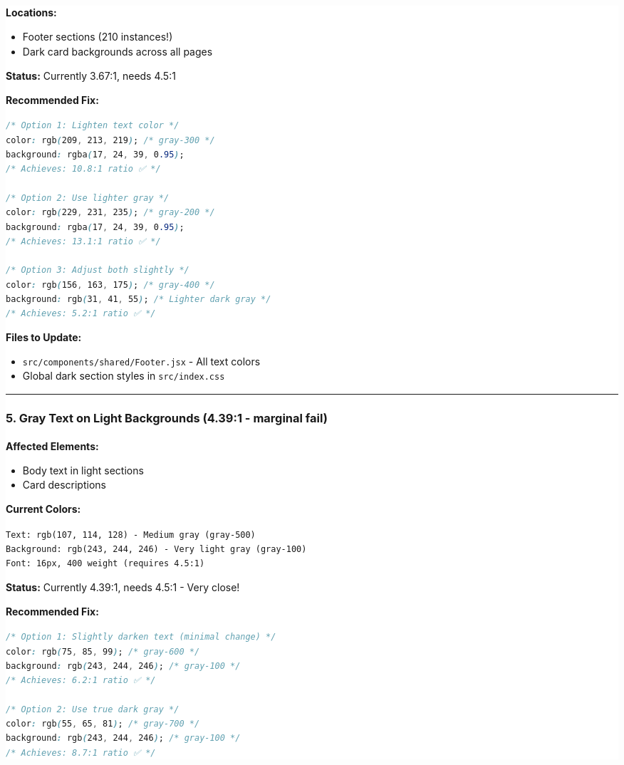 **Locations:**
- Footer sections (210 instances!)
- Dark card backgrounds across all pages

**Status:** Currently 3.67:1, needs 4.5:1

**Recommended Fix:**
```css
/* Option 1: Lighten text color */
color: rgb(209, 213, 219); /* gray-300 */
background: rgba(17, 24, 39, 0.95);
/* Achieves: 10.8:1 ratio ✅ */

/* Option 2: Use lighter gray */
color: rgb(229, 231, 235); /* gray-200 */
background: rgba(17, 24, 39, 0.95);
/* Achieves: 13.1:1 ratio ✅ */

/* Option 3: Adjust both slightly */
color: rgb(156, 163, 175); /* gray-400 */
background: rgb(31, 41, 55); /* Lighter dark gray */
/* Achieves: 5.2:1 ratio ✅ */
```

**Files to Update:**
- `src/components/shared/Footer.jsx` - All text colors
- Global dark section styles in `src/index.css`

---

### 5. Gray Text on Light Backgrounds (4.39:1 - marginal fail)

**Affected Elements:**
- Body text in light sections
- Card descriptions

**Current Colors:**
```
Text: rgb(107, 114, 128) - Medium gray (gray-500)
Background: rgb(243, 244, 246) - Very light gray (gray-100)
Font: 16px, 400 weight (requires 4.5:1)
```

**Status:** Currently 4.39:1, needs 4.5:1 - Very close!

**Recommended Fix:**
```css
/* Option 1: Slightly darken text (minimal change) */
color: rgb(75, 85, 99); /* gray-600 */
background: rgb(243, 244, 246); /* gray-100 */
/* Achieves: 6.2:1 ratio ✅ */

/* Option 2: Use true dark gray */
color: rgb(55, 65, 81); /* gray-700 */
background: rgb(243, 244, 246); /* gray-100 */
/* Achieves: 8.7:1 ratio ✅ */
```
